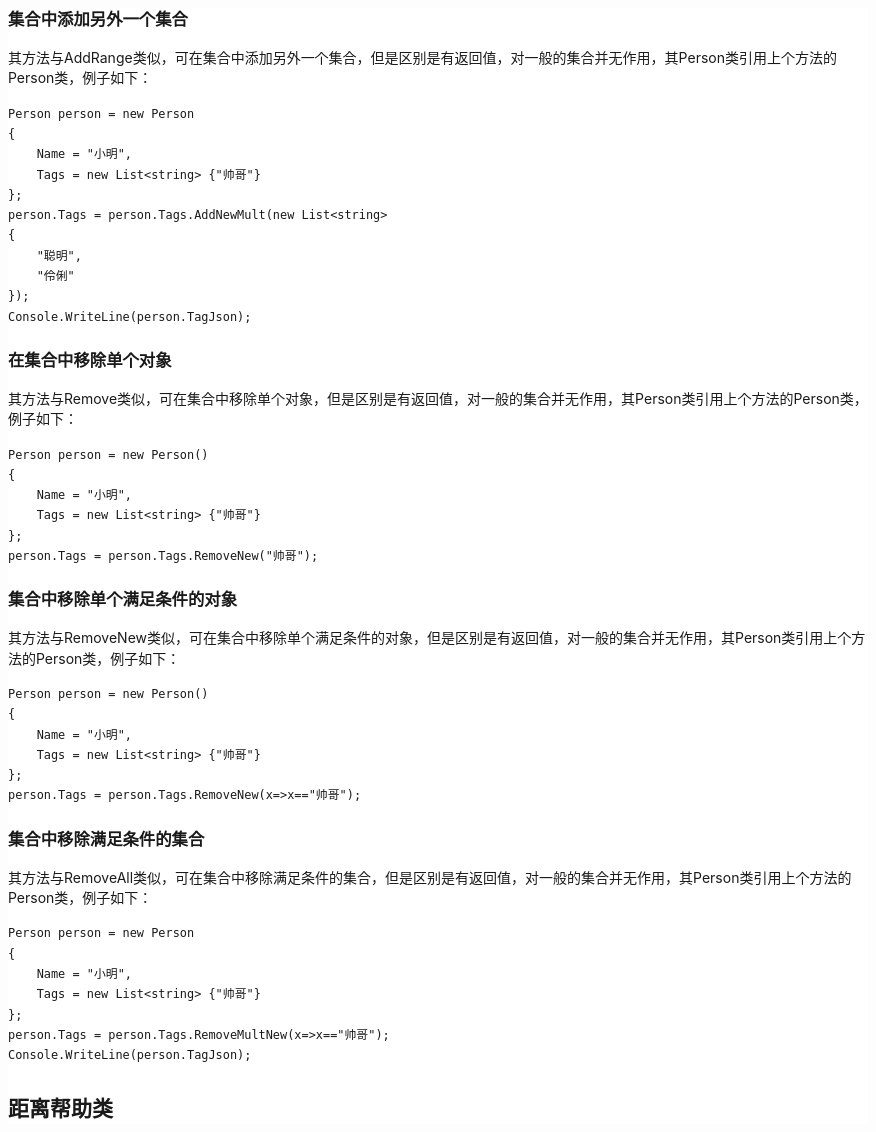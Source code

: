 ###  集合中添加另外一个集合

其方法与AddRange类似，可在集合中添加另外一个集合，但是区别是有返回值，对一般的集合并无作用，其Person类引用上个方法的Person类，例子如下：

    Person person = new Person
    {
        Name = "小明",
        Tags = new List<string> {"帅哥"}
    };
    person.Tags = person.Tags.AddNewMult(new List<string>
    {
        "聪明",
        "伶俐"
    });
    Console.WriteLine(person.TagJson);


###  在集合中移除单个对象

其方法与Remove类似，可在集合中移除单个对象，但是区别是有返回值，对一般的集合并无作用，其Person类引用上个方法的Person类，例子如下：

    Person person = new Person()
    {
        Name = "小明",
        Tags = new List<string> {"帅哥"}
    };
    person.Tags = person.Tags.RemoveNew("帅哥");

###  集合中移除单个满足条件的对象

其方法与RemoveNew类似，可在集合中移除单个满足条件的对象，但是区别是有返回值，对一般的集合并无作用，其Person类引用上个方法的Person类，例子如下：

    Person person = new Person()
    {
        Name = "小明",
        Tags = new List<string> {"帅哥"}
    };
    person.Tags = person.Tags.RemoveNew(x=>x=="帅哥");

###  集合中移除满足条件的集合

其方法与RemoveAll类似，可在集合中移除满足条件的集合，但是区别是有返回值，对一般的集合并无作用，其Person类引用上个方法的Person类，例子如下：

    Person person = new Person
    {
        Name = "小明",
        Tags = new List<string> {"帅哥"}
    };
    person.Tags = person.Tags.RemoveMultNew(x=>x=="帅哥");
    Console.WriteLine(person.TagJson);

## 距离帮助类
